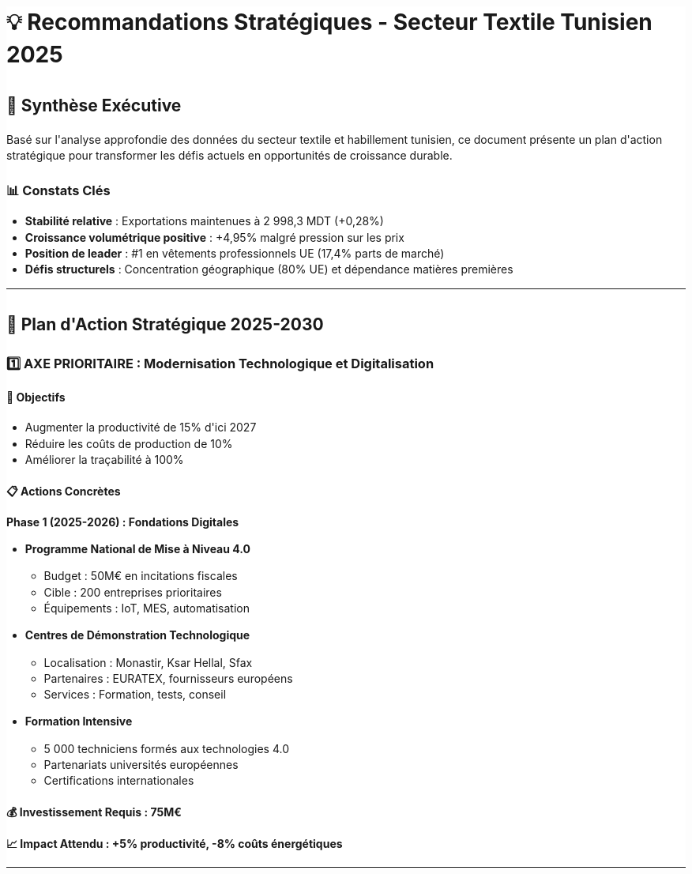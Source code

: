 # 💡 Recommandations Stratégiques - Secteur Textile Tunisien 2025

## 🎯 Synthèse Exécutive

Basé sur l'analyse approfondie des données du secteur textile et habillement tunisien, ce document présente un plan d'action stratégique pour transformer les défis actuels en opportunités de croissance durable.

### 📊 Constats Clés
- **Stabilité relative** : Exportations maintenues à 2 998,3 MDT (+0,28%)
- **Croissance volumétrique positive** : +4,95% malgré pression sur les prix
- **Position de leader** : #1 en vêtements professionnels UE (17,4% parts de marché)
- **Défis structurels** : Concentration géographique (80% UE) et dépendance matières premières

---

## 🚀 Plan d'Action Stratégique 2025-2030

### 1️⃣ **AXE PRIORITAIRE : Modernisation Technologique et Digitalisation**

#### 🎯 Objectifs
- Augmenter la productivité de 15% d'ici 2027
- Réduire les coûts de production de 10%
- Améliorer la traçabilité à 100%

#### 📋 Actions Concrètes

**Phase 1 (2025-2026) : Fondations Digitales**
- **Programme National de Mise à Niveau 4.0**
  - Budget : 50M€ en incitations fiscales
  - Cible : 200 entreprises prioritaires
  - Équipements : IoT, MES, automatisation

- **Centres de Démonstration Technologique**
  - Localisation : Monastir, Ksar Hellal, Sfax
  - Partenaires : EURATEX, fournisseurs européens
  - Services : Formation, tests, conseil

- **Formation Intensive**
  - 5 000 techniciens formés aux technologies 4.0
  - Partenariats universités européennes
  - Certifications internationales

#### 💰 Investissement Requis : 75M€
#### 📈 Impact Attendu : +5% productivité, -8% coûts énergétiques

---
